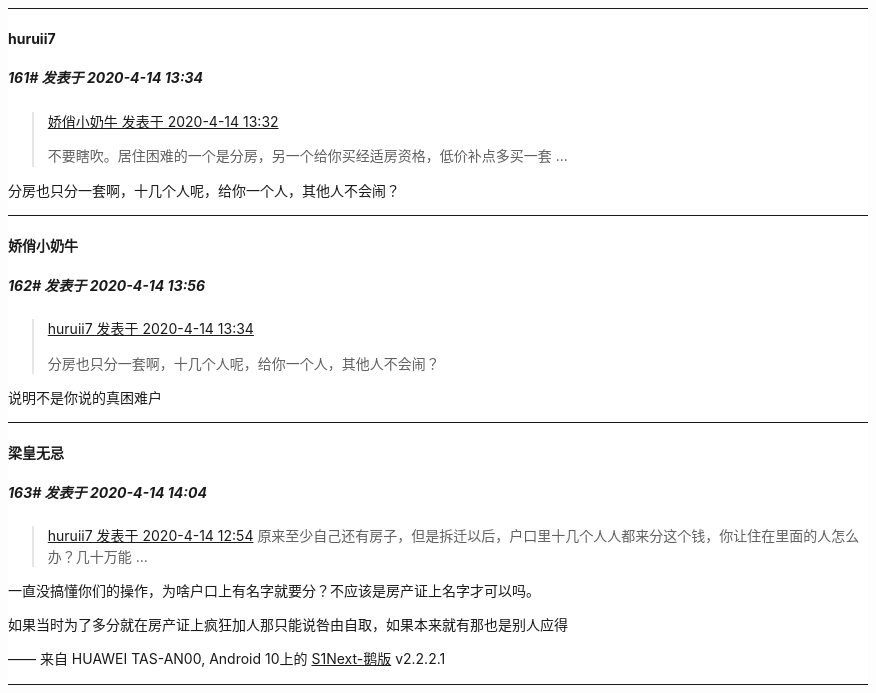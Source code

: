 





-----

####  huruii7  
##### 161#       发表于 2020-4-14 13:34



<blockquote><a href="httphttps://bbs.saraba1st.com/2b/forum.php?mod=redirect&amp;goto=findpost&amp;pid=47075781&amp;ptid=1923954" target="_blank">娇俏小奶牛 发表于 2020-4-14 13:32</a>

不要瞎吹。居住困难的一个是分房，另一个给你买经适房资格，低价补点多买一套 ...</blockquote>
分房也只分一套啊，十几个人呢，给你一个人，其他人不会闹？







-----

####  娇俏小奶牛  
##### 162#       发表于 2020-4-14 13:56



<blockquote><a href="httphttps://bbs.saraba1st.com/2b/forum.php?mod=redirect&amp;goto=findpost&amp;pid=47075807&amp;ptid=1923954" target="_blank">huruii7 发表于 2020-4-14 13:34</a>

分房也只分一套啊，十几个人呢，给你一个人，其他人不会闹？</blockquote>
说明不是你说的真困难户







-----

####  梁皇无忌  
##### 163#       发表于 2020-4-14 14:04



<blockquote><a href="httphttps://bbs.saraba1st.com/2b/forum.php?mod=redirect&amp;goto=findpost&amp;pid=47075325&amp;ptid=1923954" target="_blank">huruii7 发表于 2020-4-14 12:54</a>
原来至少自己还有房子，但是拆迁以后，户口里十几个人人都来分这个钱，你让住在里面的人怎么办？几十万能 ...</blockquote>
一直没搞懂你们的操作，为啥户口上有名字就要分？不应该是房产证上名字才可以吗。

如果当时为了多分就在房产证上疯狂加人那只能说咎由自取，如果本来就有那也是别人应得

—— 来自 HUAWEI TAS-AN00, Android 10上的 [S1Next-鹅版](https://github.com/ykrank/S1-Next/releases) v2.2.2.1







-----
